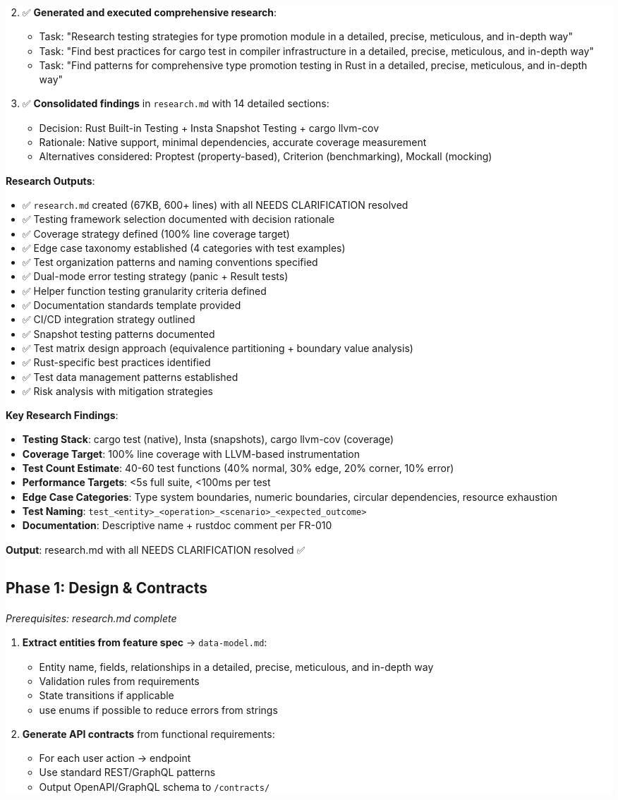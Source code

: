 2. ✅ **Generated and executed comprehensive research**:
   - Task: "Research testing strategies for type promotion module in a detailed, precise, meticulous, and in-depth way"
   - Task: "Find best practices for cargo test in compiler infrastructure in a detailed, precise, meticulous, and in-depth way"
   - Task: "Find patterns for comprehensive type promotion testing in Rust in a detailed, precise, meticulous, and in-depth way"

3. ✅ **Consolidated findings** in `research.md` with 14 detailed sections:
   - Decision: Rust Built-in Testing + Insta Snapshot Testing + cargo llvm-cov
   - Rationale: Native support, minimal dependencies, accurate coverage measurement
   - Alternatives considered: Proptest (property-based), Criterion (benchmarking), Mockall (mocking)

**Research Outputs**:
- ✅ `research.md` created (67KB, 600+ lines) with all NEEDS CLARIFICATION resolved
- ✅ Testing framework selection documented with decision rationale
- ✅ Coverage strategy defined (100% line coverage target)
- ✅ Edge case taxonomy established (4 categories with test examples)
- ✅ Test organization patterns and naming conventions specified
- ✅ Dual-mode error testing strategy (panic + Result tests)
- ✅ Helper function testing granularity criteria defined
- ✅ Documentation standards template provided
- ✅ CI/CD integration strategy outlined
- ✅ Snapshot testing patterns documented
- ✅ Test matrix design approach (equivalence partitioning + boundary value analysis)
- ✅ Rust-specific best practices identified
- ✅ Test data management patterns established
- ✅ Risk analysis with mitigation strategies

**Key Research Findings**:
- **Testing Stack**: cargo test (native), Insta (snapshots), cargo llvm-cov (coverage)
- **Coverage Target**: 100% line coverage with LLVM-based instrumentation
- **Test Count Estimate**: 40-60 test functions (40% normal, 30% edge, 20% corner, 10% error)
- **Performance Targets**: <5s full suite, <100ms per test
- **Edge Case Categories**: Type system boundaries, numeric boundaries, circular dependencies, resource exhaustion
- **Test Naming**: `test_<entity>_<operation>_<scenario>_<expected_outcome>`
- **Documentation**: Descriptive name + rustdoc comment per FR-010

**Output**: research.md with all NEEDS CLARIFICATION resolved ✅

## Phase 1: Design & Contracts
*Prerequisites: research.md complete*

1. **Extract entities from feature spec** → `data-model.md`:
   - Entity name, fields, relationships in a detailed, precise, meticulous, and in-depth way
   - Validation rules from requirements
   - State transitions if applicable
   - use enums if possible to reduce errors from strings

2. **Generate API contracts** from functional requirements:
   - For each user action → endpoint
   - Use standard REST/GraphQL patterns
   - Output OpenAPI/GraphQL schema to `/contracts/`
